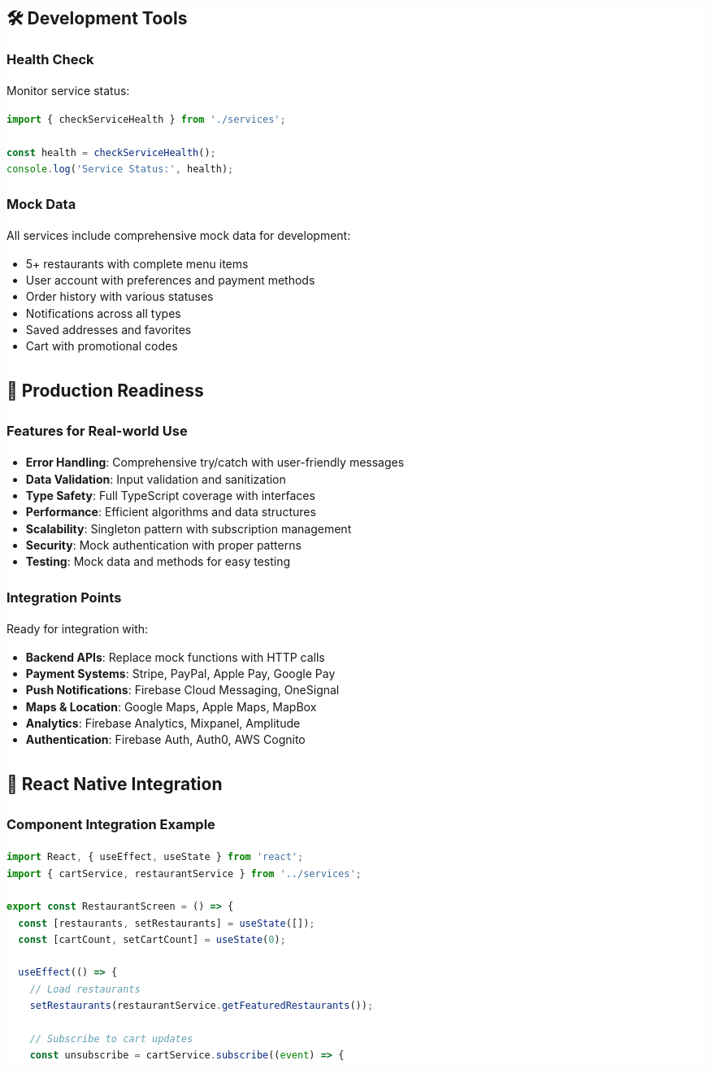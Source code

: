 ## 🛠️ Development Tools

### Health Check

Monitor service status:

```typescript
import { checkServiceHealth } from './services';

const health = checkServiceHealth();
console.log('Service Status:', health);
```

### Mock Data

All services include comprehensive mock data for development:

- 5+ restaurants with complete menu items
- User account with preferences and payment methods  
- Order history with various statuses
- Notifications across all types
- Saved addresses and favorites
- Cart with promotional codes

## 🚀 Production Readiness

### Features for Real-world Use

- **Error Handling**: Comprehensive try/catch with user-friendly messages
- **Data Validation**: Input validation and sanitization
- **Type Safety**: Full TypeScript coverage with interfaces
- **Performance**: Efficient algorithms and data structures
- **Scalability**: Singleton pattern with subscription management
- **Security**: Mock authentication with proper patterns
- **Testing**: Mock data and methods for easy testing

### Integration Points

Ready for integration with:
- **Backend APIs**: Replace mock functions with HTTP calls
- **Payment Systems**: Stripe, PayPal, Apple Pay, Google Pay
- **Push Notifications**: Firebase Cloud Messaging, OneSignal
- **Maps & Location**: Google Maps, Apple Maps, MapBox
- **Analytics**: Firebase Analytics, Mixpanel, Amplitude
- **Authentication**: Firebase Auth, Auth0, AWS Cognito

## 📱 React Native Integration

### Component Integration Example

```typescript
import React, { useEffect, useState } from 'react';
import { cartService, restaurantService } from '../services';

export const RestaurantScreen = () => {
  const [restaurants, setRestaurants] = useState([]);
  const [cartCount, setCartCount] = useState(0);

  useEffect(() => {
    // Load restaurants
    setRestaurants(restaurantService.getFeaturedRestaurants());
    
    // Subscribe to cart updates
    const unsubscribe = cartService.subscribe((event) => {
```